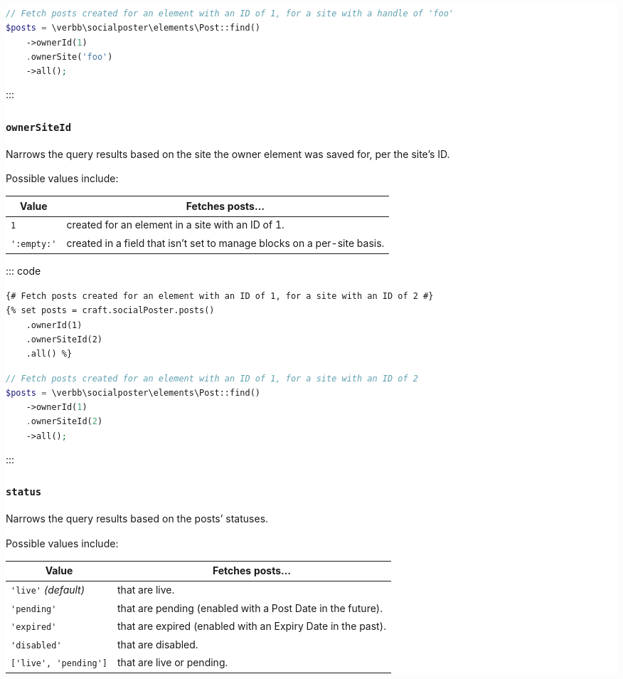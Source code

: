 ```php
// Fetch posts created for an element with an ID of 1, for a site with a handle of 'foo'
$posts = \verbb\socialposter\elements\Post::find()
    ->ownerId(1)
    .ownerSite('foo')
    ->all();
```
:::



### `ownerSiteId`

Narrows the query results based on the site the owner element was saved for, per the site’s ID.

Possible values include:

| Value | Fetches posts…
| - | -
| `1` | created for an element in a site with an ID of 1.
| `':empty:'` | created in a field that isn’t set to manage blocks on a per-site basis.

::: code
```twig
{# Fetch posts created for an element with an ID of 1, for a site with an ID of 2 #}
{% set posts = craft.socialPoster.posts()
    .ownerId(1)
    .ownerSiteId(2)
    .all() %}
```

```php
// Fetch posts created for an element with an ID of 1, for a site with an ID of 2
$posts = \verbb\socialposter\elements\Post::find()
    ->ownerId(1)
    .ownerSiteId(2)
    ->all();
```
:::



### `status`

Narrows the query results based on the posts’ statuses.

Possible values include:

| Value | Fetches posts…
| - | -
| `'live'` _(default)_ | that are live.
| `'pending'` | that are pending (enabled with a Post Date in the future).
| `'expired'` | that are expired (enabled with an Expiry Date in the past).
| `'disabled'` | that are disabled.
| `['live', 'pending']` | that are live or pending.
